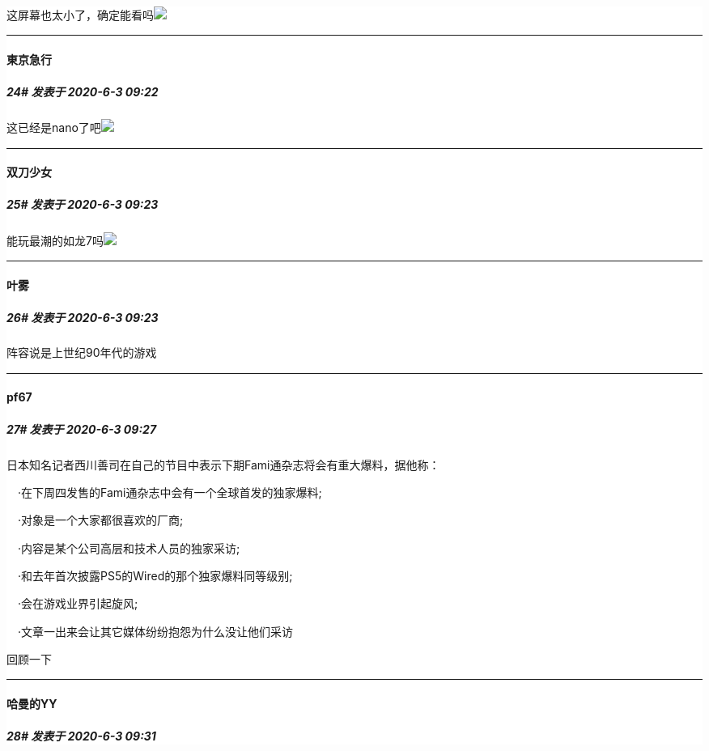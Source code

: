 
这屏幕也太小了，确定能看吗<img src="https://static.saraba1st.com/image/smiley/face2017/068.png" referrerpolicy="no-referrer">


-----

####  東京急行  
##### 24#       发表于 2020-6-3 09:22


这已经是nano了吧<img src="https://static.saraba1st.com/image/smiley/face2017/001.png" referrerpolicy="no-referrer">


-----

####  双刀少女  
##### 25#       发表于 2020-6-3 09:23


能玩最潮的如龙7吗<img src="https://static.saraba1st.com/image/smiley/face2017/037.png" referrerpolicy="no-referrer">


-----

####  叶雾  
##### 26#       发表于 2020-6-3 09:23


阵容说是上世纪90年代的游戏


-----

####  pf67  
##### 27#       发表于 2020-6-3 09:27


日本知名记者西川善司在自己的节目中表示下期Fami通杂志将会有重大爆料，据他称：

　·在下周四发售的Fami通杂志中会有一个全球首发的独家爆料;

　·对象是一个大家都很喜欢的厂商;

　·内容是某个公司高层和技术人员的独家采访;

　·和去年首次披露PS5的Wired的那个独家爆料同等级别;

　·会在游戏业界引起旋风;

　·文章一出来会让其它媒体纷纷抱怨为什么没让他们采访


回顾一下


-----

####  哈曼的YY  
##### 28#       发表于 2020-6-3 09:31
